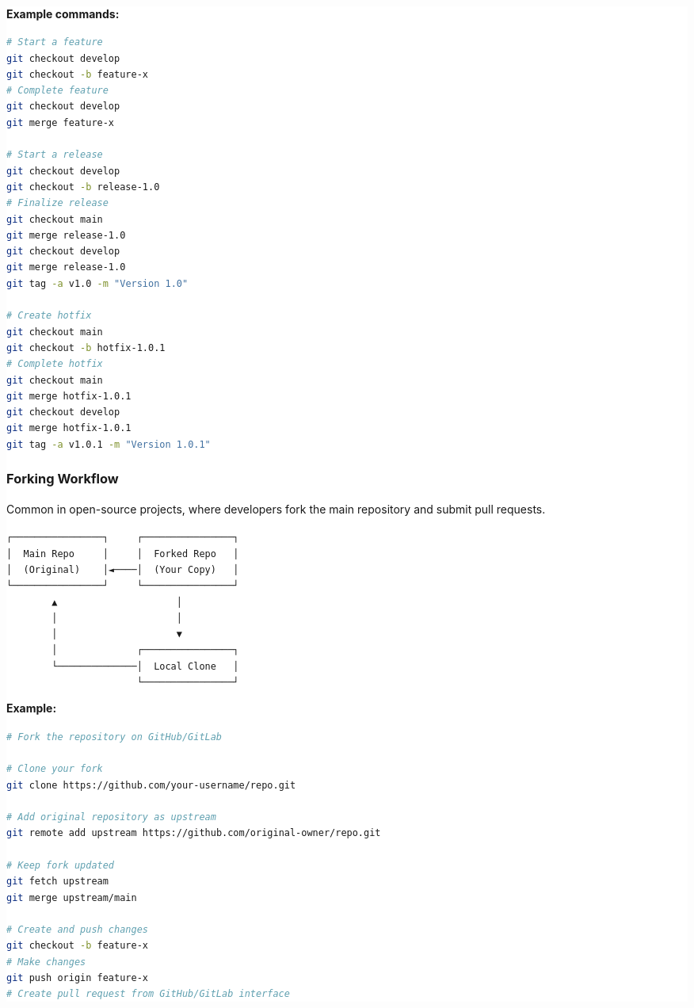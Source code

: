 **Example commands:**
```bash
# Start a feature
git checkout develop
git checkout -b feature-x
# Complete feature
git checkout develop
git merge feature-x

# Start a release
git checkout develop
git checkout -b release-1.0
# Finalize release
git checkout main
git merge release-1.0
git checkout develop
git merge release-1.0
git tag -a v1.0 -m "Version 1.0"

# Create hotfix
git checkout main
git checkout -b hotfix-1.0.1
# Complete hotfix
git checkout main
git merge hotfix-1.0.1
git checkout develop
git merge hotfix-1.0.1
git tag -a v1.0.1 -m "Version 1.0.1"
```

### Forking Workflow
Common in open-source projects, where developers fork the main repository and submit pull requests.

```
┌────────────────┐     ┌────────────────┐
│  Main Repo     │     │  Forked Repo   │
│  (Original)    │◄────│  (Your Copy)   │
└────────────────┘     └────────────────┘
        ▲                     │
        │                     │
        │                     ▼
        │              ┌────────────────┐
        └──────────────│  Local Clone   │
                       └────────────────┘
```

**Example:**
```bash
# Fork the repository on GitHub/GitLab

# Clone your fork
git clone https://github.com/your-username/repo.git

# Add original repository as upstream
git remote add upstream https://github.com/original-owner/repo.git

# Keep fork updated
git fetch upstream
git merge upstream/main

# Create and push changes
git checkout -b feature-x
# Make changes
git push origin feature-x
# Create pull request from GitHub/GitLab interface
```